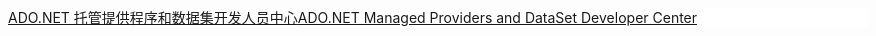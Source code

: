  [<span data-ttu-id="d6ba0-368">ADO.NET 托管提供程序和数据集开发人员中心</span><span class="sxs-lookup"><span data-stu-id="d6ba0-368">ADO.NET Managed Providers and DataSet Developer Center</span></span>](http://go.microsoft.com/fwlink/?LinkId=217917)
